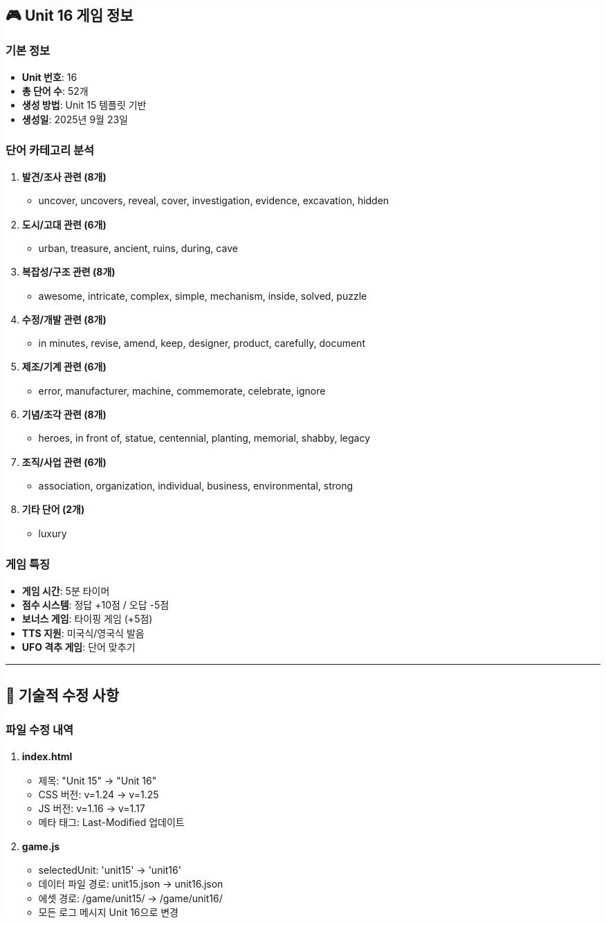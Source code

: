 
## 🎮 **Unit 16 게임 정보**

### **기본 정보**
- **Unit 번호**: 16
- **총 단어 수**: 52개
- **생성 방법**: Unit 15 템플릿 기반
- **생성일**: 2025년 9월 23일

### **단어 카테고리 분석**
1. **발견/조사 관련 (8개)**
   - uncover, uncovers, reveal, cover, investigation, evidence, excavation, hidden

2. **도시/고대 관련 (6개)**
   - urban, treasure, ancient, ruins, during, cave

3. **복잡성/구조 관련 (8개)**
   - awesome, intricate, complex, simple, mechanism, inside, solved, puzzle

4. **수정/개발 관련 (8개)**
   - in minutes, revise, amend, keep, designer, product, carefully, document

5. **제조/기계 관련 (6개)**
   - error, manufacturer, machine, commemorate, celebrate, ignore

6. **기념/조각 관련 (8개)**
   - heroes, in front of, statue, centennial, planting, memorial, shabby, legacy

7. **조직/사업 관련 (6개)**
   - association, organization, individual, business, environmental, strong

8. **기타 단어 (2개)**
   - luxury

### **게임 특징**
- **게임 시간**: 5분 타이머
- **점수 시스템**: 정답 +10점 / 오답 -5점
- **보너스 게임**: 타이핑 게임 (+5점)
- **TTS 지원**: 미국식/영국식 발음
- **UFO 격추 게임**: 단어 맞추기

---

## 🔧 **기술적 수정 사항**

### **파일 수정 내역**
1. **index.html**
   - 제목: "Unit 15" → "Unit 16"
   - CSS 버전: v=1.24 → v=1.25
   - JS 버전: v=1.16 → v=1.17
   - 메타 태그: Last-Modified 업데이트

2. **game.js**
   - selectedUnit: 'unit15' → 'unit16'
   - 데이터 파일 경로: unit15.json → unit16.json
   - 에셋 경로: /game/unit15/ → /game/unit16/
   - 모든 로그 메시지 Unit 16으로 변경
